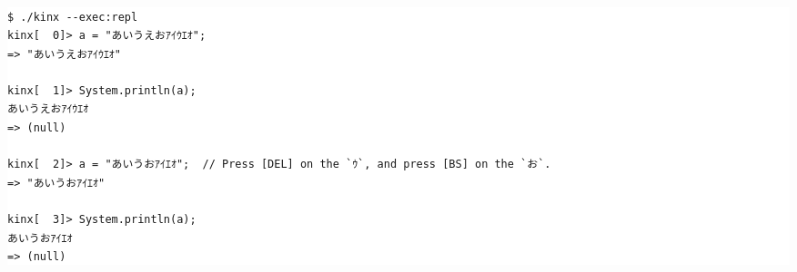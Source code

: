 ```
$ ./kinx --exec:repl
kinx[  0]> a = "あいうえおｱｲｳｴｵ";
=> "あいうえおｱｲｳｴｵ"

kinx[  1]> System.println(a);
あいうえおｱｲｳｴｵ
=> (null)

kinx[  2]> a = "あいうおｱｲｴｵ";  // Press [DEL] on the `ｳ`, and press [BS] on the `お`.
=> "あいうおｱｲｴｵ"

kinx[  3]> System.println(a);
あいうおｱｲｴｵ
=> (null)
```
